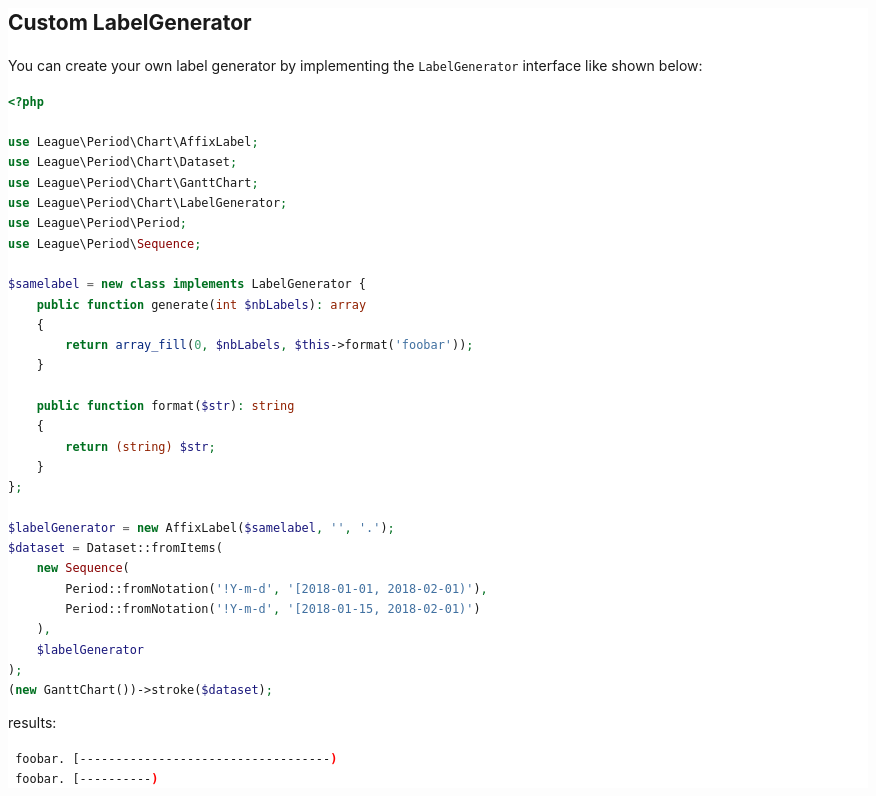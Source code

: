 ## Custom LabelGenerator

You can create your own label generator by implementing the `LabelGenerator` interface like shown below:

~~~php
<?php

use League\Period\Chart\AffixLabel;
use League\Period\Chart\Dataset;
use League\Period\Chart\GanttChart;
use League\Period\Chart\LabelGenerator;
use League\Period\Period;
use League\Period\Sequence;

$samelabel = new class implements LabelGenerator {
    public function generate(int $nbLabels): array
    {
        return array_fill(0, $nbLabels, $this->format('foobar'));
    }
        
    public function format($str): string
    {
        return (string) $str;
    }
};

$labelGenerator = new AffixLabel($samelabel, '', '.');
$dataset = Dataset::fromItems(
    new Sequence(
        Period::fromNotation('!Y-m-d', '[2018-01-01, 2018-02-01)'),
        Period::fromNotation('!Y-m-d', '[2018-01-15, 2018-02-01)')
    ),
    $labelGenerator
);
(new GanttChart())->stroke($dataset);
~~~

results:

~~~bash
 foobar. [-----------------------------------)
 foobar. [----------)
~~~
